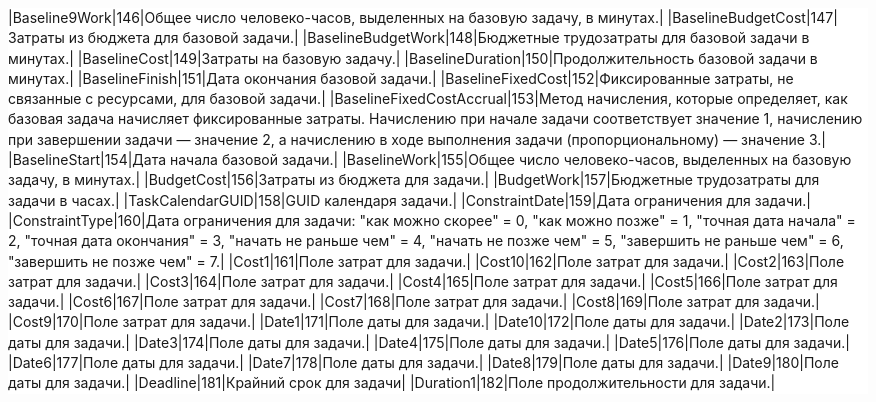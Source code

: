 |Baseline9Work|146|Общее число человеко-часов, выделенных на базовую задачу, в минутах.|
|BaselineBudgetCost|147|Затраты из бюджета для базовой задачи.|
|BaselineBudgetWork|148|Бюджетные трудозатраты для базовой задачи в минутах.|
|BaselineCost|149|Затраты на базовую задачу.|
|BaselineDuration|150|Продолжительность базовой задачи в минутах.|
|BaselineFinish|151|Дата окончания базовой задачи.|
|BaselineFixedCost|152|Фиксированные затраты, не связанные с ресурсами, для базовой задачи.|
|BaselineFixedCostAccrual|153|Метод начисления, которые определяет, как базовая задача начисляет фиксированные затраты. Начислению при начале задачи соответствует значение 1, начислению при завершении задачи — значение 2, а начислению в ходе выполнения задачи (пропорциональному) — значение 3.|
|BaselineStart|154|Дата начала базовой задачи.|
|BaselineWork|155|Общее число человеко-часов, выделенных на базовую задачу, в минутах.|
|BudgetCost|156|Затраты из бюджета для задачи.|
|BudgetWork|157|Бюджетные трудозатраты для задачи в часах.|
|TaskCalendarGUID|158|GUID календаря задачи.|
|ConstraintDate|159|Дата ограничения для задачи.|
|ConstraintType|160|Дата ограничения для задачи: "как можно скорее" = 0, "как можно позже" = 1, "точная дата начала" = 2, "точная дата окончания" = 3, "начать не раньше чем" = 4, "начать не позже чем" = 5, "завершить не раньше чем" = 6, "завершить не позже чем" = 7.|
|Cost1|161|Поле затрат для задачи.|
|Cost10|162|Поле затрат для задачи.|
|Cost2|163|Поле затрат для задачи.|
|Cost3|164|Поле затрат для задачи.|
|Cost4|165|Поле затрат для задачи.|
|Cost5|166|Поле затрат для задачи.|
|Cost6|167|Поле затрат для задачи.|
|Cost7|168|Поле затрат для задачи.|
|Cost8|169|Поле затрат для задачи.|
|Cost9|170|Поле затрат для задачи.|
|Date1|171|Поле даты для задачи.|
|Date10|172|Поле даты для задачи.|
|Date2|173|Поле даты для задачи.|
|Date3|174|Поле даты для задачи.|
|Date4|175|Поле даты для задачи.|
|Date5|176|Поле даты для задачи.|
|Date6|177|Поле даты для задачи.|
|Date7|178|Поле даты для задачи.|
|Date8|179|Поле даты для задачи.|
|Date9|180|Поле даты для задачи.|
|Deadline|181|Крайний срок для задачи|
|Duration1|182|Поле продолжительности для задачи.|